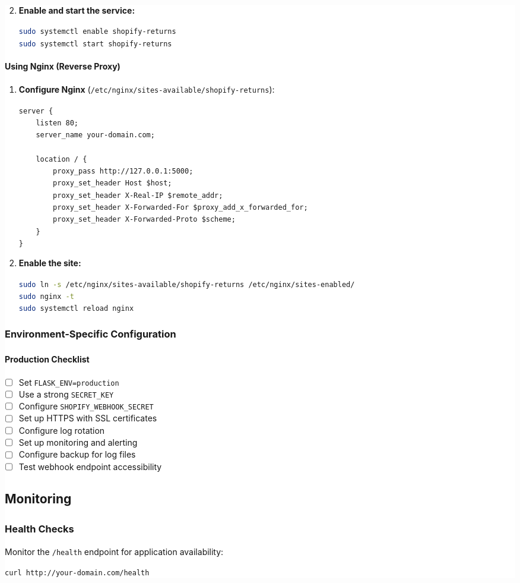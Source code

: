 2. **Enable and start the service:**
   ```bash
   sudo systemctl enable shopify-returns
   sudo systemctl start shopify-returns
   ```

#### Using Nginx (Reverse Proxy)

1. **Configure Nginx** (`/etc/nginx/sites-available/shopify-returns`):
   ```nginx
   server {
       listen 80;
       server_name your-domain.com;
       
       location / {
           proxy_pass http://127.0.0.1:5000;
           proxy_set_header Host $host;
           proxy_set_header X-Real-IP $remote_addr;
           proxy_set_header X-Forwarded-For $proxy_add_x_forwarded_for;
           proxy_set_header X-Forwarded-Proto $scheme;
       }
   }
   ```

2. **Enable the site:**
   ```bash
   sudo ln -s /etc/nginx/sites-available/shopify-returns /etc/nginx/sites-enabled/
   sudo nginx -t
   sudo systemctl reload nginx
   ```

### Environment-Specific Configuration

#### Production Checklist

- [ ] Set `FLASK_ENV=production`
- [ ] Use a strong `SECRET_KEY`
- [ ] Configure `SHOPIFY_WEBHOOK_SECRET`
- [ ] Set up HTTPS with SSL certificates
- [ ] Configure log rotation
- [ ] Set up monitoring and alerting
- [ ] Configure backup for log files
- [ ] Test webhook endpoint accessibility

## Monitoring

### Health Checks

Monitor the `/health` endpoint for application availability:

```bash
curl http://your-domain.com/health
```
